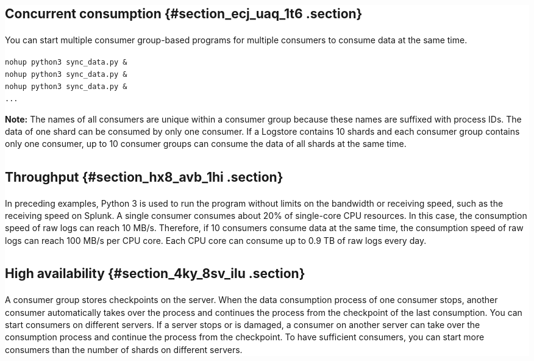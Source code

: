 ## Concurrent consumption {#section_ecj_uaq_1t6 .section}

You can start multiple consumer group-based programs for multiple consumers to consume data at the same time.

``` {#codeblock_kwm_fr3_hdm}
nohup python3 sync_data.py &
nohup python3 sync_data.py &
nohup python3 sync_data.py &
...
```

**Note:** The names of all consumers are unique within a consumer group because these names are suffixed with process IDs. The data of one shard can be consumed by only one consumer. If a Logstore contains 10 shards and each consumer group contains only one consumer, up to 10 consumer groups can consume the data of all shards at the same time.

## Throughput {#section_hx8_avb_1hi .section}

In preceding examples, Python 3 is used to run the program without limits on the bandwidth or receiving speed, such as the receiving speed on Splunk. A single consumer consumes about 20% of single-core CPU resources. In this case, the consumption speed of raw logs can reach 10 MB/s. Therefore, if 10 consumers consume data at the same time, the consumption speed of raw logs can reach 100 MB/s per CPU core. Each CPU core can consume up to 0.9 TB of raw logs every day.

## High availability {#section_4ky_8sv_ilu .section}

A consumer group stores checkpoints on the server. When the data consumption process of one consumer stops, another consumer automatically takes over the process and continues the process from the checkpoint of the last consumption. You can start consumers on different servers. If a server stops or is damaged, a consumer on another server can take over the consumption process and continue the process from the checkpoint. To have sufficient consumers, you can start more consumers than the number of shards on different servers.

